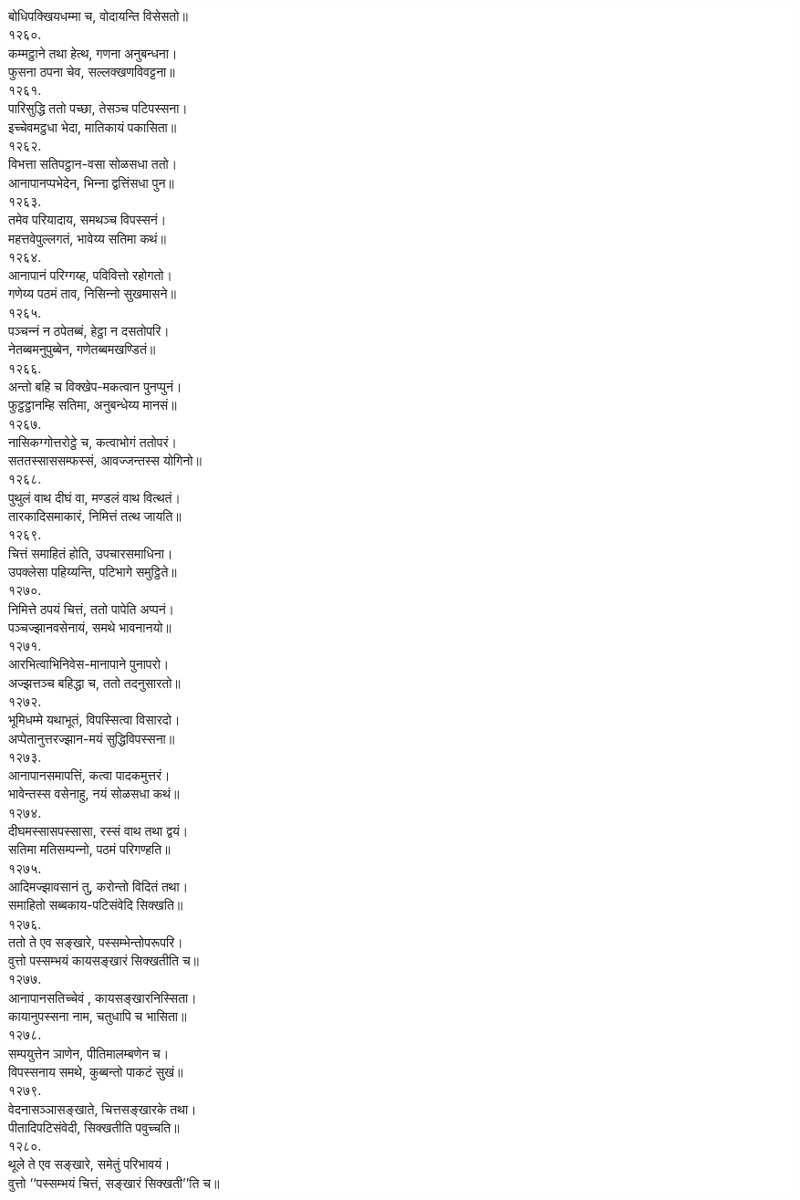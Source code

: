 बोधिपक्खियधम्मा च, वोदायन्ति विसेसतो॥  
१२६०.  
कम्मट्ठाने तथा हेत्थ, गणना अनुबन्धना।  
फुसना ठपना चेव, सल्‍लक्खणविवट्टना॥  
१२६१.  
पारिसुद्धि ततो पच्छा, तेसञ्‍च पटिपस्सना।  
इच्‍चेवमट्ठधा भेदा, मातिकायं पकासिता॥  
१२६२.  
विभत्ता सतिपट्ठान-वसा सोळसधा ततो।  
आनापानप्पभेदेन, भिन्‍ना द्वत्तिंसधा पुन॥  
१२६३.  
तमेव परियादाय, समथञ्‍च विपस्सनं।  
महत्तवेपुल्‍लगतं, भावेय्य सतिमा कथं॥  
१२६४.  
आनापानं परिग्गय्ह, पविवित्तो रहोगतो।  
गणेय्य पठमं ताव, निसिन्‍नो सुखमासने॥  
१२६५.  
पञ्‍चन्‍नं न ठपेतब्बं, हेट्ठा न दसतोपरि।  
नेतब्बमनुपुब्बेन, गणेतब्बमखण्डितं॥  
१२६६.  
अन्तो बहि च विक्खेप-मकत्वान पुनप्पुनं।  
फुट्ठट्ठानम्हि सतिमा, अनुबन्धेय्य मानसं॥  
१२६७.  
नासिकग्गोत्तरोट्ठे च, कत्वाभोगं ततोपरं।  
सततस्साससम्फस्सं, आवज्‍जन्तस्स योगिनो॥  
१२६८.  
पुथुलं वाथ दीघं वा, मण्डलं वाथ वित्थतं।  
तारकादिसमाकारं, निमित्तं तत्थ जायति॥  
१२६९.  
चित्तं समाहितं होति, उपचारसमाधिना।  
उपक्‍लेसा पहिय्यन्ति, पटिभागे समुट्ठिते॥  
१२७०.  
निमित्ते ठपयं चित्तं, ततो पापेति अप्पनं।  
पञ्‍चज्झानवसेनायं, समथे भावनानयो॥  
१२७१.  
आरभित्वाभिनिवेस-मानापाने पुनापरो।  
अज्झत्तञ्‍च बहिद्धा च, ततो तदनुसारतो॥  
१२७२.  
भूमिधम्मे यथाभूतं, विपस्सित्वा विसारदो।  
अप्पेतानुत्तरज्झान-मयं सुद्धिविपस्सना॥  
१२७३.  
आनापानसमापत्तिं, कत्वा पादकमुत्तरं।  
भावेन्तस्स वसेनाहु, नयं सोळसधा कथं॥  
१२७४.  
दीघमस्सासपस्सासा, रस्सं वाथ तथा द्वयं।  
सतिमा मतिसम्पन्‍नो, पठमं परिगण्हति॥  
१२७५.  
आदिमज्झावसानं तु, करोन्तो विदितं तथा।  
समाहितो सब्बकाय-पटिसंवेदि सिक्खति॥  
१२७६.  
ततो ते एव सङ्खारे, पस्सम्भेन्तोपरूपरि।  
वुत्तो पस्सम्भयं कायसङ्खारं सिक्खतीति च॥  
१२७७.  
आनापानसतिच्‍चेवं , कायसङ्खारनिस्सिता।  
कायानुपस्सना नाम, चतुधापि च भासिता॥  
१२७८.  
सम्पयुत्तेन ञाणेन, पीतिमालम्बणेन च।  
विपस्सनाय समथे, कुब्बन्तो पाकटं सुखं॥  
१२७९.  
वेदनासञ्‍ञासङ्खाते, चित्तसङ्खारके तथा।  
पीतादिपटिसंवेदी, सिक्खतीति पवुच्‍चति॥  
१२८०.  
थूले ते एव सङ्खारे, समेतुं परिभावयं।  
वुत्तो ‘‘पस्सम्भयं चित्तं, सङ्खारं सिक्खती’’ति च॥  